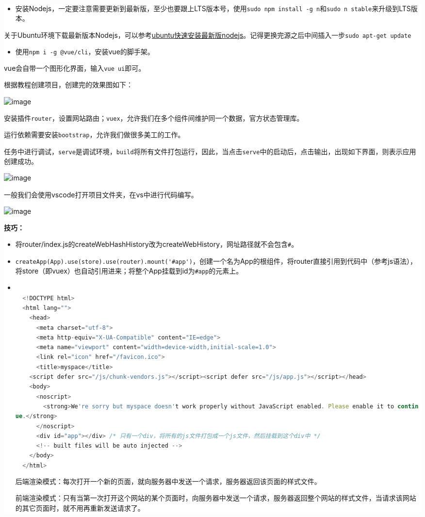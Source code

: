 * 安装Nodejs，一定要注意需要更新到最新版，至少也要跟上LTS版本号，使用`sudo npm install -g n`和`sudo n stable`来升级到LTS版本。

关于Ubuntu环境下载最新版本Nodejs，可以参考[ubuntu快速安装最新版nodejs](https://blog.csdn.net/Ezreal_King/article/details/78659810)。记得更换完源之后中间插入一步`sudo apt-get update`

* 使用`npm i -g @vue/cli`，安装vue的脚手架。

vue会自带一个图形化界面，输入`vue ui`即可。

根据教程创建项目，创建完的效果图如下：

![image](./assets/212540984-54a32f68-6fc1-4bce-be3d-2649c615377c.png)

安装插件`router`，设置网站路由；`vuex`，允许我们在多个组件间维护同一个数据，官方状态管理库。

运行依赖需要安装`bootstrap`，允许我们做很多美工的工作。

任务中进行调试，`serve`是调试环境，`build`将所有文件打包运行，因此，当点击`serve`中的启动后，点击输出，出现如下界面，则表示应用创建成功。

![image](./assets/212541227-6527ffdf-2636-4f57-9076-18baef934c9a.png)

一般我们会使用vscode打开项目文件夹，在vs中进行代码编写。

![image](./assets/212542220-6bacf87b-1c3d-4074-a75f-1970283038d9.png)

**技巧：**

* 将router/index.js的createWebHashHistory改为createWebHistory，网址路径就不会包含`#`。

* `createApp(App).use(store).use(router).mount('#app')`，创建一个名为App的根组件，将router直接引用到代码中（参考js语法），将store（即vuex）也自动引用进来；将整个App挂载到id为`#app`的元素上。

* ```js
    
    <!DOCTYPE html>
    <html lang="">
      <head>
        <meta charset="utf-8">
        <meta http-equiv="X-UA-Compatible" content="IE=edge">
        <meta name="viewport" content="width=device-width,initial-scale=1.0">
        <link rel="icon" href="/favicon.ico">
        <title>myspace</title>
      <script defer src="/js/chunk-vendors.js"></script><script defer src="/js/app.js"></script></head>
      <body>
        <noscript>
          <strong>We're sorry but myspace doesn't work properly without JavaScript enabled. Please enable it to continue.</strong>
        </noscript>
        <div id="app"></div> /* 只有一个div，将所有的js文件打包成一个js文件，然后挂载到这个div中 */
        <!-- built files will be auto injected -->
      </body>
    </html>
    ```

    后端渲染模式：每次打开一个新的页面，就向服务器中发送一个请求，服务器返回该页面的样式文件。

    前端渲染模式：只有当第一次打开这个网站的某个页面时，向服务器中发送一个请求，服务器返回整个网站的样式文件，当请求该网站的其它页面时，就不用再重新发送请求了。
